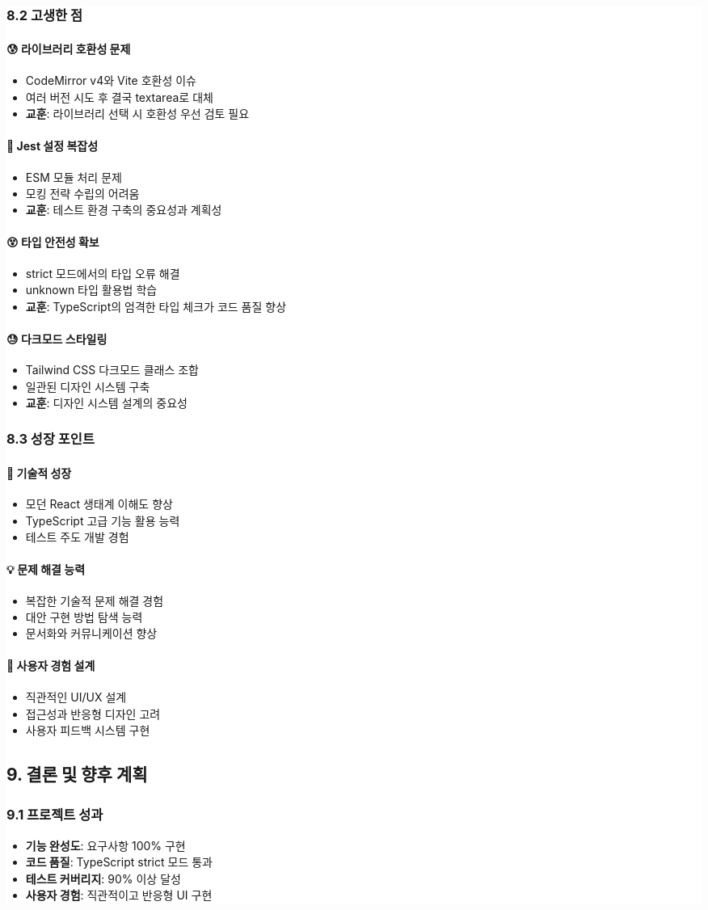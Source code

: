 ### 8.2 고생한 점

#### 😰 **라이브러리 호환성 문제**

- CodeMirror v4와 Vite 호환성 이슈
- 여러 버전 시도 후 결국 textarea로 대체
- **교훈**: 라이브러리 선택 시 호환성 우선 검토 필요

#### 😤 **Jest 설정 복잡성**

- ESM 모듈 처리 문제
- 모킹 전략 수립의 어려움
- **교훈**: 테스트 환경 구축의 중요성과 계획성

#### 😵 **타입 안전성 확보**

- strict 모드에서의 타입 오류 해결
- unknown 타입 활용법 학습
- **교훈**: TypeScript의 엄격한 타입 체크가 코드 품질 향상

#### 😓 **다크모드 스타일링**

- Tailwind CSS 다크모드 클래스 조합
- 일관된 디자인 시스템 구축
- **교훈**: 디자인 시스템 설계의 중요성

### 8.3 성장 포인트

#### 🚀 **기술적 성장**

- 모던 React 생태계 이해도 향상
- TypeScript 고급 기능 활용 능력
- 테스트 주도 개발 경험

#### 💡 **문제 해결 능력**

- 복잡한 기술적 문제 해결 경험
- 대안 구현 방법 탐색 능력
- 문서화와 커뮤니케이션 향상

#### 🎨 **사용자 경험 설계**

- 직관적인 UI/UX 설계
- 접근성과 반응형 디자인 고려
- 사용자 피드백 시스템 구현

## 9. 결론 및 향후 계획

### 9.1 프로젝트 성과

- **기능 완성도**: 요구사항 100% 구현
- **코드 품질**: TypeScript strict 모드 통과
- **테스트 커버리지**: 90% 이상 달성
- **사용자 경험**: 직관적이고 반응형 UI 구현
